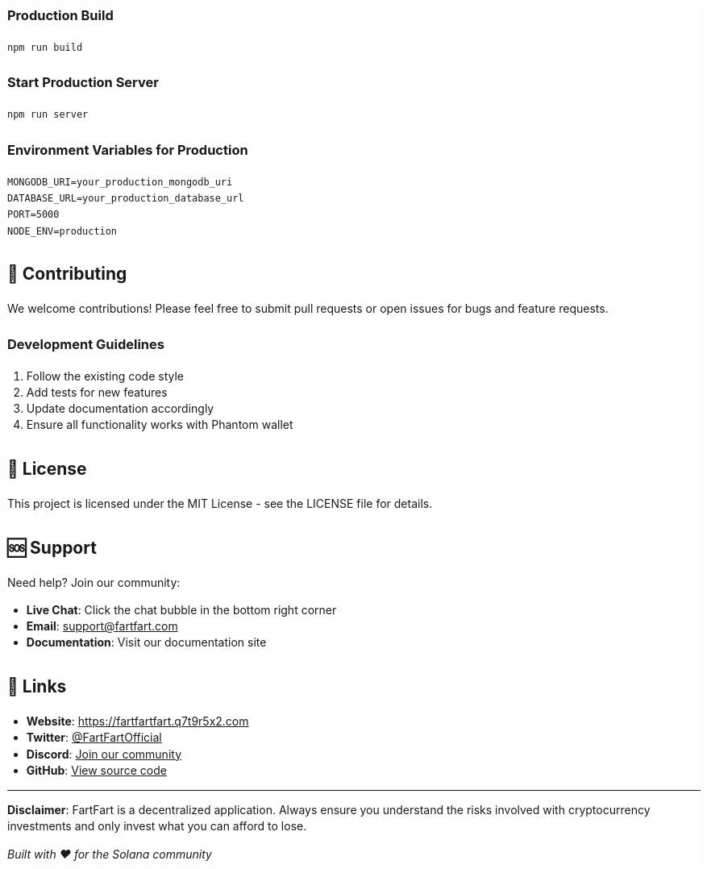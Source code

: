 ### Production Build
```bash
npm run build
```

### Start Production Server
```bash
npm run server
```

### Environment Variables for Production
```env
MONGODB_URI=your_production_mongodb_uri
DATABASE_URL=your_production_database_url
PORT=5000
NODE_ENV=production
```

## 🤝 Contributing

We welcome contributions! Please feel free to submit pull requests or open issues for bugs and feature requests.

### Development Guidelines
1. Follow the existing code style
2. Add tests for new features
3. Update documentation accordingly
4. Ensure all functionality works with Phantom wallet

## 📄 License

This project is licensed under the MIT License - see the LICENSE file for details.

## 🆘 Support

Need help? Join our community:
- **Live Chat**: Click the chat bubble in the bottom right corner
- **Email**: support@fartfart.com
- **Documentation**: Visit our documentation site

## 🔗 Links

- **Website**: https://fartfartfart.q7t9r5x2.com
- **Twitter**: [@FartFartOfficial](https://twitter.com/FartFartOfficial)
- **Discord**: [Join our community](https://discord.gg/fartfart)
- **GitHub**: [View source code](https://github.com/fartfart/fartfart)

---

**Disclaimer**: FartFart is a decentralized application. Always ensure you understand the risks involved with cryptocurrency investments and only invest what you can afford to lose.

*Built with ❤️ for the Solana community*

